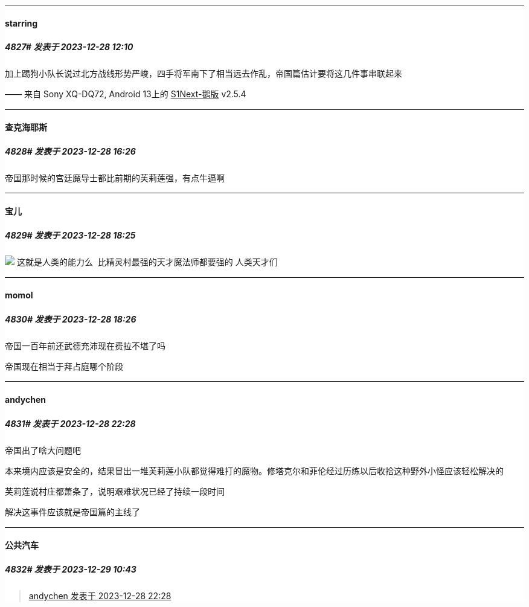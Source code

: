 
*****

####  starring  
##### 4827#       发表于 2023-12-28 12:10

加上踢狗小队长说过北方战线形势严峻，四手将军南下了相当远去作乱，帝国篇估计要将这几件事串联起来

—— 来自 Sony XQ-DQ72, Android 13上的 [S1Next-鹅版](https://github.com/ykrank/S1-Next/releases) v2.5.4


*****

####  查克海耶斯  
##### 4828#       发表于 2023-12-28 16:26

帝国那时候的宫廷魔导士都比前期的芙莉莲强，有点牛逼啊


*****

####  宝儿  
##### 4829#       发表于 2023-12-28 18:25

<img src="https://static.saraba1st.com/image/smiley/face2017/183.png" referrerpolicy="no-referrer"> 这就是人类的能力么  比精灵村最强的天才魔法师都要强的 人类天才们

*****

####  momol  
##### 4830#       发表于 2023-12-28 18:26

帝国一百年前还武德充沛现在费拉不堪了吗

帝国现在相当于拜占庭哪个阶段


*****

####  andychen  
##### 4831#       发表于 2023-12-28 22:28

帝国出了啥大问题吧

本来境内应该是安全的，结果冒出一堆芙莉莲小队都觉得难打的魔物。修塔克尔和菲伦经过历练以后收拾这种野外小怪应该轻松解决的

芙莉莲说村庄都萧条了，说明艰难状况已经了持续一段时间

解决这事件应该就是帝国篇的主线了


*****

####  公共汽车  
##### 4832#       发表于 2023-12-29 10:43

<blockquote><a href="httphttps://bbs.saraba1st.com/2b/forum.php?mod=redirect&amp;goto=findpost&amp;pid=63470753&amp;ptid=1938312" target="_blank">andychen 发表于 2023-12-28 22:28</a>
